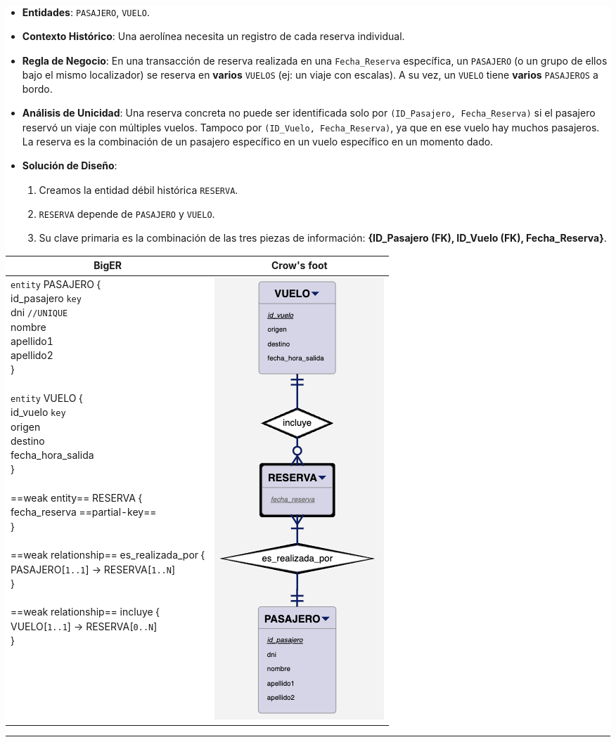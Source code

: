 - **Entidades**: `PASAJERO`, `VUELO`.
    
- **Contexto Histórico**: Una aerolínea necesita un registro de cada reserva individual.
    
- **Regla de Negocio**: En una transacción de reserva realizada en una `Fecha_Reserva` específica, un `PASAJERO` (o un grupo de ellos bajo el mismo localizador) se reserva en **varios** `VUELOS` (ej: un viaje con escalas). A su vez, un `VUELO` tiene **varios** `PASAJEROS` a bordo.
    
- **Análisis de Unicidad**: Una reserva concreta no puede ser identificada solo por `(ID_Pasajero, Fecha_Reserva)` si el pasajero reservó un viaje con múltiples vuelos. Tampoco por `(ID_Vuelo, Fecha_Reserva)`, ya que en ese vuelo hay muchos pasajeros. La reserva es la combinación de un pasajero específico en un vuelo específico en un momento dado.
    
- **Solución de Diseño**:
    
    1. Creamos la entidad débil histórica `RESERVA`.
        
    2. `RESERVA` depende de `PASAJERO` y `VUELO`.
        
    3. Su clave primaria es la combinación de las tres piezas de información: **{ID_Pasajero (FK), ID_Vuelo (FK), Fecha_Reserva}**.

| BigER                                                                                                                                                                                                                                                                                                                                                                                                                                                                               | Crow's foot                                                        |
| ----------------------------------------------------------------------------------------------------------------------------------------------------------------------------------------------------------------------------------------------------------------------------------------------------------------------------------------------------------------------------------------------------------------------------------------------------------------------------------- | ------------------------------------------------------------------ |
| ```entity``` PASAJERO {<br>id_pasajero ```key```<br>dni ```//UNIQUE```<br>nombre<br>apellido1<br>apellido2<br>}<br><br>```entity``` VUELO {<br>id_vuelo ```key```<br>origen<br>destino<br>fecha_hora_salida<br>}<br><br>==weak entity== RESERVA {<br>fecha_reserva ==partial-key==<br>}<br><br>==weak relationship== es_realizada_por {<br>PASAJERO[```1..1```] -> RESERVA[```1..N```]<br>}<br><br>==weak relationship== incluye {<br>VUELO[```1..1```] -> RESERVA[```0..N```]<br>} | ![](resources/BD%20-%20BigER%20Debil%20Reserva%20Crows%20Foot.png) |
   
---

[^1]: Nos referiremos a menudo a él también como modelo ER a secas.
